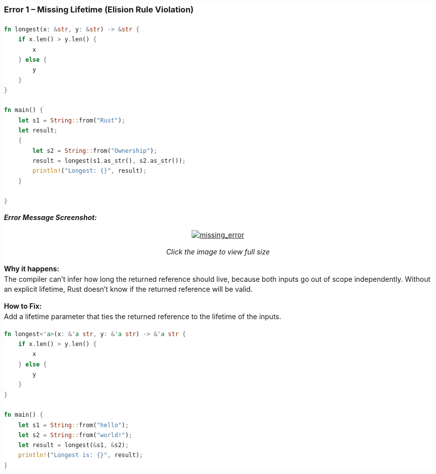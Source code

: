 ### Error 1 – Missing Lifetime (Elision Rule Violation)

```rust
fn longest(x: &str, y: &str) -> &str {
    if x.len() > y.len() {
        x
    } else {
        y
    }
}

fn main() {
    let s1 = String::from("Rust");
    let result;
    {
        let s2 = String::from("Ownership");
        result = longest(s1.as_str(), s2.as_str());
        println!("Longest: {}", result);
    } 
    
}
```

***Error Message Screenshot:***
<div style="text-align: center;">
<a href="/assets/images/missing_error.png" target="_blank">
  <img src="/assets/images/missing_error.png" alt="missing_error" width="400" />
</a>
<p><em>Click the image to view full size</em></p></div>

**Why it happens:** <br>
The compiler can’t infer how long the returned reference should live, because both inputs go out of scope independently. Without an explicit lifetime, Rust doesn’t know if the returned reference will be valid.

**How to Fix:** <br>
Add a lifetime parameter that ties the returned reference to the lifetime of the inputs.

```rust
fn longest<'a>(x: &'a str, y: &'a str) -> &'a str {
    if x.len() > y.len() {
        x
    } else {
        y
    }
}

fn main() {
    let s1 = String::from("hello");
    let s2 = String::from("world!");
    let result = longest(&s1, &s2);
    println!("Longest is: {}", result);
}
```
